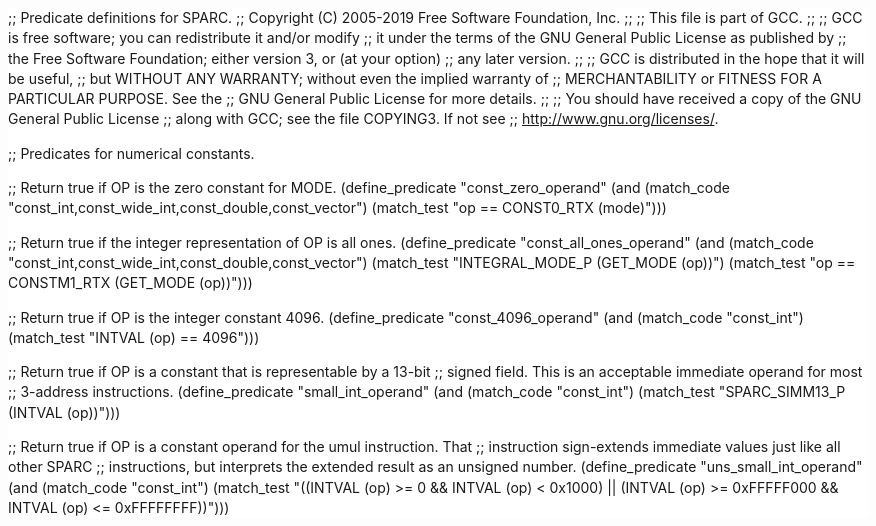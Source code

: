 ;; Predicate definitions for SPARC.
;; Copyright (C) 2005-2019 Free Software Foundation, Inc.
;;
;; This file is part of GCC.
;;
;; GCC is free software; you can redistribute it and/or modify
;; it under the terms of the GNU General Public License as published by
;; the Free Software Foundation; either version 3, or (at your option)
;; any later version.
;;
;; GCC is distributed in the hope that it will be useful,
;; but WITHOUT ANY WARRANTY; without even the implied warranty of
;; MERCHANTABILITY or FITNESS FOR A PARTICULAR PURPOSE.  See the
;; GNU General Public License for more details.
;;
;; You should have received a copy of the GNU General Public License
;; along with GCC; see the file COPYING3.  If not see
;; <http://www.gnu.org/licenses/>.

;; Predicates for numerical constants.

;; Return true if OP is the zero constant for MODE.
(define_predicate "const_zero_operand"
  (and (match_code "const_int,const_wide_int,const_double,const_vector")
       (match_test "op == CONST0_RTX (mode)")))

;; Return true if the integer representation of OP is all ones.
(define_predicate "const_all_ones_operand"
  (and (match_code "const_int,const_wide_int,const_double,const_vector")
       (match_test "INTEGRAL_MODE_P (GET_MODE (op))")
       (match_test "op == CONSTM1_RTX (GET_MODE (op))")))

;; Return true if OP is the integer constant 4096.
(define_predicate "const_4096_operand"
  (and (match_code "const_int")
       (match_test "INTVAL (op) == 4096")))

;; Return true if OP is a constant that is representable by a 13-bit
;; signed field.  This is an acceptable immediate operand for most
;; 3-address instructions.
(define_predicate "small_int_operand"
  (and (match_code "const_int")
       (match_test "SPARC_SIMM13_P (INTVAL (op))")))

;; Return true if OP is a constant operand for the umul instruction.  That
;; instruction sign-extends immediate values just like all other SPARC
;; instructions, but interprets the extended result as an unsigned number.
(define_predicate "uns_small_int_operand"
  (and (match_code "const_int")
       (match_test "((INTVAL (op) >= 0 && INTVAL (op) < 0x1000)
		    || (INTVAL (op) >= 0xFFFFF000
			&& INTVAL (op) <= 0xFFFFFFFF))")))
